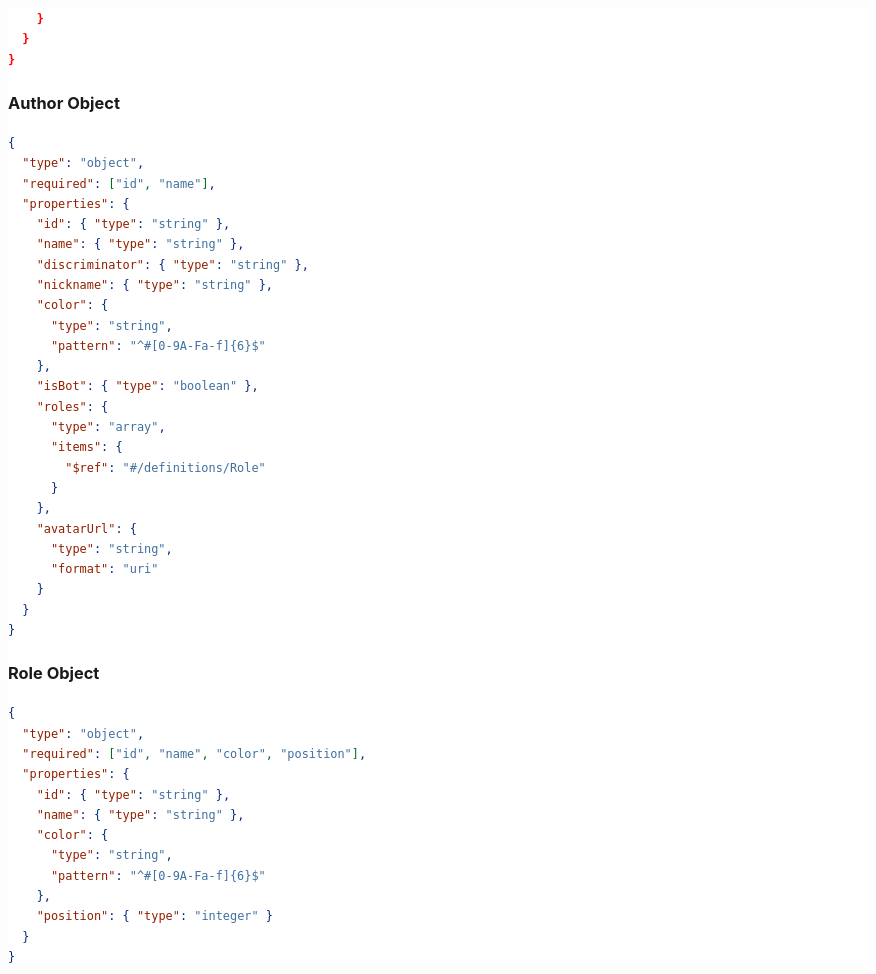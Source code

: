 ```json
    }
  }
}
```

### Author Object
```json
{
  "type": "object",
  "required": ["id", "name"],
  "properties": {
    "id": { "type": "string" },
    "name": { "type": "string" },
    "discriminator": { "type": "string" },
    "nickname": { "type": "string" },
    "color": { 
      "type": "string",
      "pattern": "^#[0-9A-Fa-f]{6}$"
    },
    "isBot": { "type": "boolean" },
    "roles": {
      "type": "array",
      "items": {
        "$ref": "#/definitions/Role"
      }
    },
    "avatarUrl": { 
      "type": "string",
      "format": "uri"
    }
  }
}
```

### Role Object
```json
{
  "type": "object",
  "required": ["id", "name", "color", "position"],
  "properties": {
    "id": { "type": "string" },
    "name": { "type": "string" },
    "color": { 
      "type": "string",
      "pattern": "^#[0-9A-Fa-f]{6}$"
    },
    "position": { "type": "integer" }
  }
}
```
